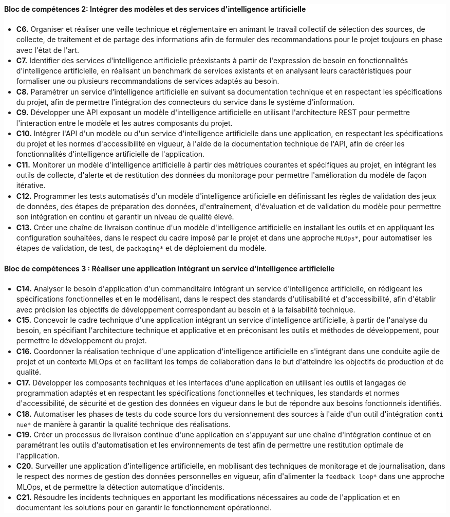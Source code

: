 #### Bloc de compétences 2: Intégrer des modèles et des services d'intelligence artificielle
*   **C6.** Organiser et réaliser une veille technique et réglementaire en animant le travail collectif de sélection des sources, de collecte, de traitement et de partage des informations afin de formuler des recommandations pour le projet toujours en phase avec l'état de l'art.
*   **C7.** Identifier des services d'intelligence artificielle préexistants à partir de l'expression de besoin en fonctionnalités d'intelligence artificielle, en réalisant un benchmark de services existants et en analysant leurs caractéristiques pour formaliser une ou plusieurs recommandations de services adaptés au besoin.
*   **C8.** Paramétrer un service d'intelligence artificielle en suivant sa documentation technique et en respectant les spécifications du projet, afin de permettre l'intégration des connecteurs du service dans le système d'information.
*   **C9.** Développer une API exposant un modèle d'intelligence artificielle en utilisant l'architecture REST pour permettre l'interaction entre le modèle et les autres composants du projet.
*   **C10.** Intégrer l'API d'un modèle ou d'un service d'intelligence artificielle dans une application, en respectant les spécifications du projet et les normes d'accessibilité en vigueur, à l'aide de la documentation technique de l'API, afin de créer les fonctionnalités d'intelligence artificielle de l'application.
*   **C11.** Monitorer un modèle d'intelligence artificielle à partir des métriques courantes et spécifiques au projet, en intégrant les outils de collecte, d'alerte et de restitution des données du monitorage pour permettre l'amélioration du modèle de façon itérative.
*   **C12.** Programmer les tests automatisés d'un modèle d'intelligence artificielle en définissant les règles de validation des jeux de données, des étapes de préparation des données, d'entraînement, d'évaluation et de validation du modèle pour permettre son intégration en continu et garantir un niveau de qualité élevé.
*   **C13.** Créer une chaîne de livraison continue d'un modèle d'intelligence artificielle en installant les outils et en appliquant les configuration souhaitées, dans le respect du cadre imposé par le projet et dans une approche `MLOps*`, pour automatiser les étapes de validation, de test, de `packaging*` et de déploiement du modèle.

#### Bloc de compétences 3 : Réaliser une application intégrant un service d'intelligence artificielle
*   **C14.** Analyser le besoin d'application d'un commanditaire intégrant un service d'intelligence artificielle, en rédigeant les spécifications fonctionnelles et en le modélisant, dans le respect des standards d'utilisabilité et d'accessibilité, afin d'établir avec précision les objectifs de développement correspondant au besoin et à la faisabilité technique.
*   **C15.** Concevoir le cadre technique d'une application intégrant un service d'intelligence artificielle, à partir de l'analyse du besoin, en spécifiant l'architecture technique et applicative et en préconisant les outils et méthodes de développement, pour permettre le développement du projet.
*   **C16.** Coordonner la réalisation technique d'une application d'intelligence artificielle en s'intégrant dans une conduite agile de projet et un contexte MLOps et en facilitant les temps de collaboration dans le but d'atteindre les objectifs de production et de qualité.
*   **C17.** Développer les composants techniques et les interfaces d'une application en utilisant les outils et langages de programmation adaptés et en respectant les spécifications fonctionnelles et techniques, les standards et normes d'accessibilité, de sécurité et de gestion des données en vigueur dans le but de répondre aux besoins fonctionnels identifiés.
*   **C18.** Automatiser les phases de tests du code source lors du versionnement des sources à l'aide d'un outil d'intégration `continue*` de manière à garantir la qualité technique des réalisations.
*   **C19.** Créer un processus de livraison continue d'une application en s'appuyant sur une chaîne d'intégration continue et en paramétrant les outils d'automatisation et les environnements de test afin de permettre une restitution optimale de l'application.
*   **C20.** Surveiller une application d'intelligence artificielle, en mobilisant des techniques de monitorage et de journalisation, dans le respect des normes de gestion des données personnelles en vigueur, afin d'alimenter la `feedback loop*` dans une approche MLOps, et de permettre la détection automatique d'incidents.
*   **C21.** Résoudre les incidents techniques en apportant les modifications nécessaires au code de l'application et en documentant les solutions pour en garantir le fonctionnement opérationnel.
